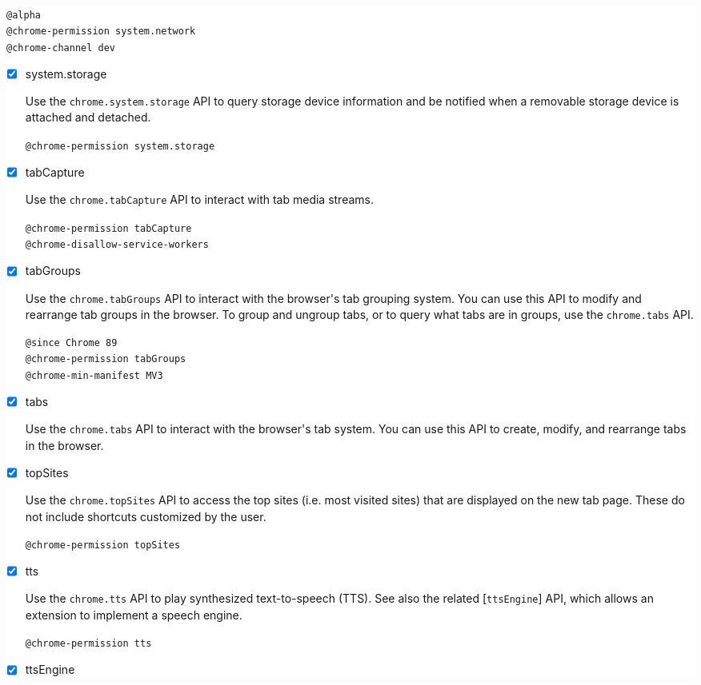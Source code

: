  ```
  @alpha
  @chrome-permission system.network
  @chrome-channel dev
  ```

- [x] system.storage

  Use the `chrome.system.storage` API to query storage device information
  and be notified when a removable storage device is attached and detached.

  ```
  @chrome-permission system.storage
  ```

- [x] tabCapture

  Use the `chrome.tabCapture` API to interact with tab media streams.

  ```
  @chrome-permission tabCapture
  @chrome-disallow-service-workers
  ```

- [x] tabGroups

  Use the `chrome.tabGroups` API to interact with the browser's tab grouping system.
  You can use this API to modify and rearrange tab groups in the browser.
  To group and ungroup tabs, or to query what tabs are in groups, use the `chrome.tabs` API.

  ```
  @since Chrome 89
  @chrome-permission tabGroups
  @chrome-min-manifest MV3
  ```

- [x] tabs

  Use the `chrome.tabs` API to interact with the browser's tab system.
  You can use this API to create, modify, and rearrange tabs in the browser.

- [x] topSites

  Use the `chrome.topSites` API to access the top sites (i.e. most visited sites)
  that are displayed on the new tab page.
  These do not include shortcuts customized by the user.

  ```
  @chrome-permission topSites
  ```

- [x] tts

  Use the `chrome.tts` API to play synthesized text-to-speech (TTS).
  See also the related [`ttsEngine`] API, which allows an extension
  to implement a speech engine.

  ```
  @chrome-permission tts
  ```

- [x] ttsEngine
